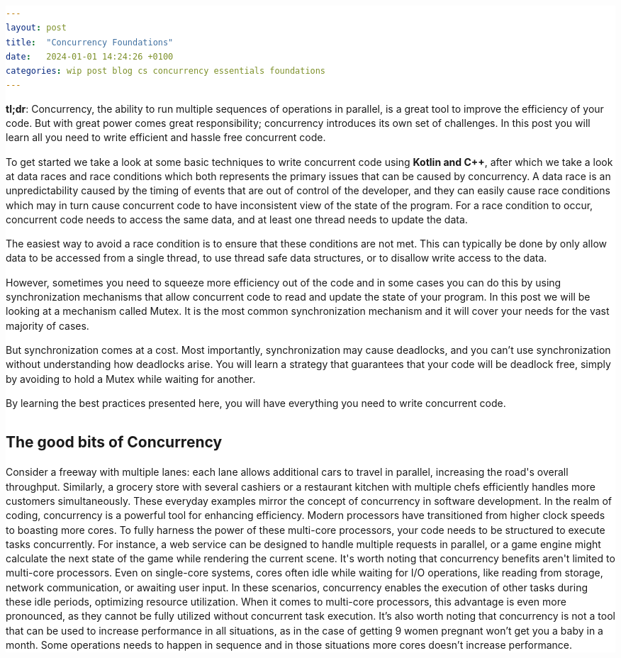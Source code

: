 ```yaml
---
layout: post
title:  "Concurrency Foundations"
date:   2024-01-01 14:24:26 +0100
categories: wip post blog cs concurrency essentials foundations
---
```


**tl;dr**: Concurrency, the ability to run multiple sequences of operations in parallel, is a great tool to improve the efficiency of your code. But with great power comes great responsibility; concurrency introduces its own set of challenges. In this post you will learn all you need to write efficient and hassle free concurrent code.

To get started we take a look at some basic techniques to write concurrent code using **Kotlin and C++**,  after which we take a look at data races and race conditions which both represents the primary issues that can be caused by concurrency. A data race is an unpredictability caused by the timing of events that are out of control of the developer, and they can easily cause race conditions which may in turn cause concurrent code to have inconsistent view of the state of the program. For a race condition to occur, concurrent code needs to access the same data, and at least one thread needs to update the data.

The easiest way to avoid a race condition is to ensure that these conditions are not met. This can typically be done by only allow data to be accessed from a single thread, to use thread safe data structures, or to disallow write access to the data.

However, sometimes you need to squeeze more efficiency out of the code and in some cases you can do this by using synchronization mechanisms that allow concurrent code to read and update the state of your program. In this post we will be looking at a mechanism called Mutex. It is the most common synchronization mechanism and it will cover your needs for the vast majority of cases.

But synchronization comes at a cost. Most importantly, synchronization may cause deadlocks, and you can’t use synchronization without understanding how deadlocks arise. You will learn a strategy that guarantees that your code will be deadlock free, simply by avoiding to hold a Mutex while waiting for another.

By learning the best practices presented here, you will have everything you need to write concurrent code.

## The good bits of Concurrency
Consider a freeway with multiple lanes: each lane allows additional cars to travel in parallel, increasing the road's overall throughput. Similarly, a grocery store with several cashiers or a restaurant kitchen with multiple chefs efficiently handles more customers simultaneously. These everyday examples mirror the concept of concurrency in software development.
In the realm of coding, concurrency is a powerful tool for enhancing efficiency. Modern processors have transitioned from higher clock speeds to boasting more cores. To fully harness the power of these multi-core processors, your code needs to be structured to execute tasks concurrently. For instance, a web service can be designed to handle multiple requests in parallel, or a game engine might calculate the next state of the game while rendering the current scene.
It's worth noting that concurrency benefits aren't limited to multi-core processors. Even on single-core systems, cores often idle while waiting for I/O operations, like reading from storage, network communication, or awaiting user input. In these scenarios, concurrency enables the execution of other tasks during these idle periods, optimizing resource utilization. When it comes to multi-core processors, this advantage is even more pronounced, as they cannot be fully utilized without concurrent task execution.
It’s also worth noting that concurrency is not a tool that can be used to increase performance in all situations, as in the case of getting 9 women pregnant won’t get you a baby in a month. Some operations needs to happen in sequence and in those situations more cores doesn’t increase performance.
